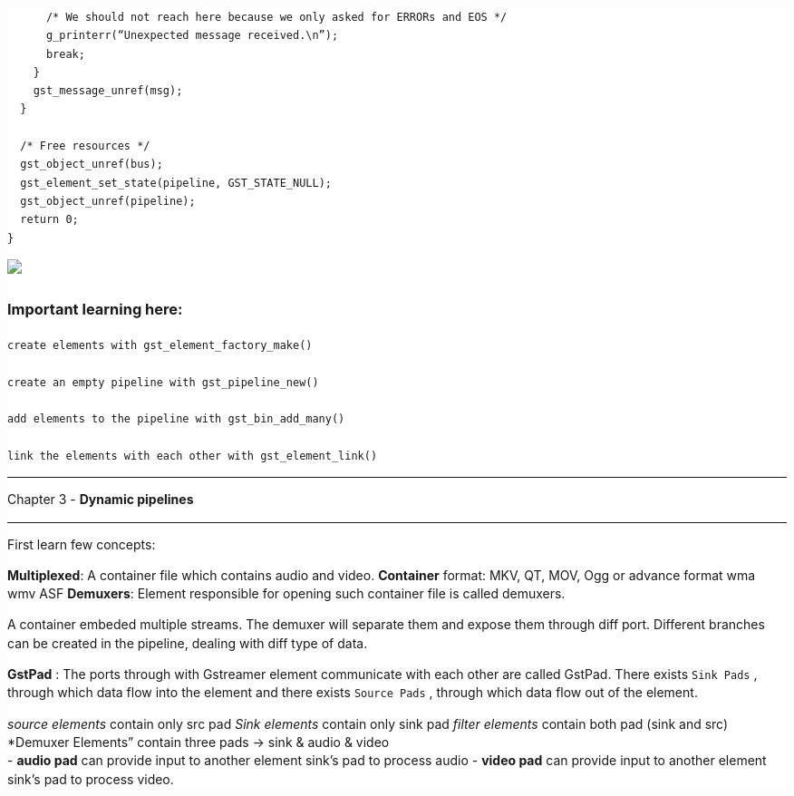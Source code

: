 ```
      /* We should not reach here because we only asked for ERRORs and EOS */
      g_printerr(“Unexpected message received.\n”);
      break;
    }
    gst_message_unref(msg);
  }

  /* Free resources */
  gst_object_unref(bus);
  gst_element_set_state(pipeline, GST_STATE_NULL);
  gst_object_unref(pipeline);
  return 0;
}
```




![](Gstreamer/AC1DD64D-3863-4C79-A964-F42D08A7096F.png)



### Important learning here:

    create elements with gst_element_factory_make()

    create an empty pipeline with gst_pipeline_new()

    add elements to the pipeline with gst_bin_add_many()

    link the elements with each other with gst_element_link()




- - - -
Chapter 3 - **Dynamic pipelines**
- - - -

First learn few concepts:

**Multiplexed**: A container file which contains audio and video. 
**Container** format: MKV, QT, MOV, Ogg or advance format wma wmv ASF
**Demuxers**: Element responsible for opening such container file is called demuxers.

A container embeded multiple streams. The demuxer  will separate them and expose them through diff port. Different branches can be created in the pipeline, dealing with diff type of data.

**GstPad** : The ports through with Gstreamer element communicate with each other are called GstPad. There exists `Sink Pads` , through which data flow into the element and there exists `Source Pads` , through which data flow out of the element. 

 *source elements* contain only src pad 
*Sink elements* contain only sink pad
*filter elements* contain both pad (sink and src)
*Demuxer Elements” contain three pads -> sink & audio & video  
		- **audio pad** can provide input to another element sink’s pad to process audio
		- **video pad** can provide input to another element sink’s pad to process video. 
